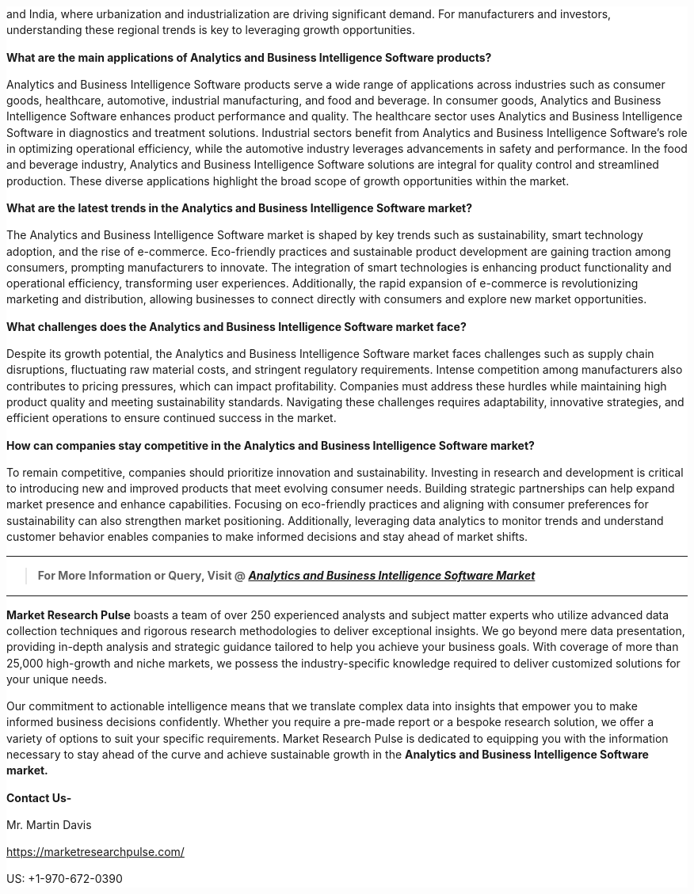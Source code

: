 and India, where urbanization and industrialization are driving significant demand. For manufacturers and investors, understanding these regional trends is key to leveraging growth opportunities.</p><p><strong>What are the main applications of Analytics and Business Intelligence Software products?</strong></p><p>Analytics and Business Intelligence Software products serve a wide range of applications across industries such as consumer goods, healthcare, automotive, industrial manufacturing, and food and beverage. In consumer goods, Analytics and Business Intelligence Software enhances product performance and quality. The healthcare sector uses Analytics and Business Intelligence Software in diagnostics and treatment solutions. Industrial sectors benefit from Analytics and Business Intelligence Software&rsquo;s role in optimizing operational efficiency, while the automotive industry leverages advancements in safety and performance. In the food and beverage industry, Analytics and Business Intelligence Software solutions are integral for quality control and streamlined production. These diverse applications highlight the broad scope of growth opportunities within the market.</p><p><strong>What are the latest trends in the Analytics and Business Intelligence Software market?</strong></p><p>The Analytics and Business Intelligence Software market is shaped by key trends such as sustainability, smart technology adoption, and the rise of e-commerce. Eco-friendly practices and sustainable product development are gaining traction among consumers, prompting manufacturers to innovate. The integration of smart technologies is enhancing product functionality and operational efficiency, transforming user experiences. Additionally, the rapid expansion of e-commerce is revolutionizing marketing and distribution, allowing businesses to connect directly with consumers and explore new market opportunities.</p><p><strong>What challenges does the Analytics and Business Intelligence Software market face?</strong></p><p>Despite its growth potential, the Analytics and Business Intelligence Software market faces challenges such as supply chain disruptions, fluctuating raw material costs, and stringent regulatory requirements. Intense competition among manufacturers also contributes to pricing pressures, which can impact profitability. Companies must address these hurdles while maintaining high product quality and meeting sustainability standards. Navigating these challenges requires adaptability, innovative strategies, and efficient operations to ensure continued success in the market.</p><p><strong>How can companies stay competitive in the Analytics and Business Intelligence Software market?</strong></p><p>To remain competitive, companies should prioritize innovation and sustainability. Investing in research and development is critical to introducing new and improved products that meet evolving consumer needs. Building strategic partnerships can help expand market presence and enhance capabilities. Focusing on eco-friendly practices and aligning with consumer preferences for sustainability can also strengthen market positioning. Additionally, leveraging data analytics to monitor trends and understand customer behavior enables companies to make informed decisions and stay ahead of market shifts.</p><hr /><blockquote><p><strong>For More Information or Query, Visit @&nbsp;<em><a href="https://marketresearchpulse.com/report/80210/analytics-and-business-intelligence-software-market?utm_source=Linkedin&utm_medium=028">Analytics and Business Intelligence Software Market</a></em></strong></p></blockquote><hr /><p><strong>Market Research Pulse</strong> boasts a team of over 250 experienced analysts and subject matter experts who utilize advanced data collection techniques and rigorous research methodologies to deliver exceptional insights. We go beyond mere data presentation, providing in-depth analysis and strategic guidance tailored to help you achieve your business goals. With coverage of more than 25,000 high-growth and niche markets, we possess the industry-specific knowledge required to deliver customized solutions for your unique needs.</p><p>Our commitment to actionable intelligence means that we translate complex data into insights that empower you to make informed business decisions confidently. Whether you require a pre-made report or a bespoke research solution, we offer a variety of options to suit your specific requirements. Market Research Pulse is dedicated to equipping you with the information necessary to stay ahead of the curve and achieve sustainable growth in the <strong>Analytics and Business Intelligence Software market.</strong></p><p><strong>Contact Us-</strong></p><p>Mr. Martin Davis</p><p>https://marketresearchpulse.com/</p><p>US: +1-970-672-0390</p>
